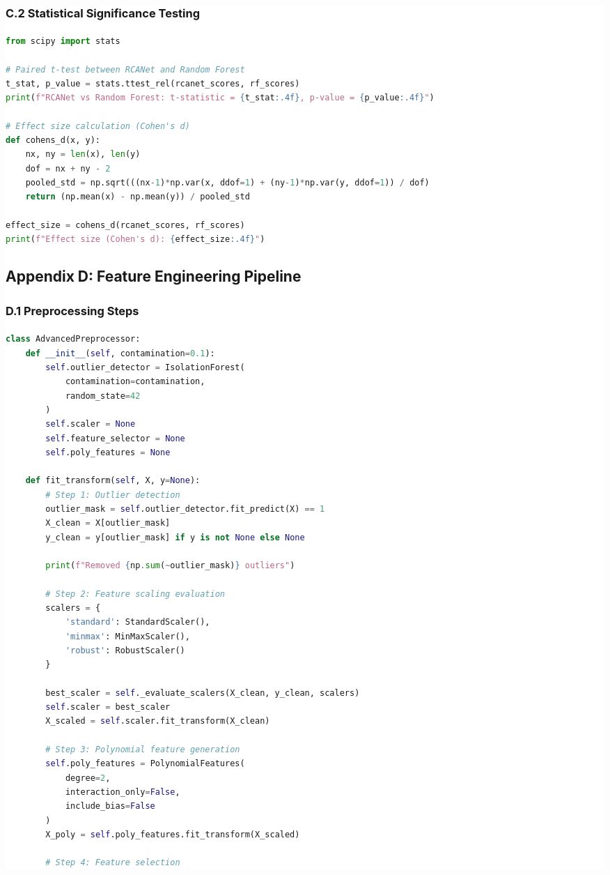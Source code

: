 ### C.2 Statistical Significance Testing

```python
from scipy import stats

# Paired t-test between RCANet and Random Forest
t_stat, p_value = stats.ttest_rel(rcanet_scores, rf_scores)
print(f"RCANet vs Random Forest: t-statistic = {t_stat:.4f}, p-value = {p_value:.4f}")

# Effect size calculation (Cohen's d)
def cohens_d(x, y):
    nx, ny = len(x), len(y)
    dof = nx + ny - 2
    pooled_std = np.sqrt(((nx-1)*np.var(x, ddof=1) + (ny-1)*np.var(y, ddof=1)) / dof)
    return (np.mean(x) - np.mean(y)) / pooled_std

effect_size = cohens_d(rcanet_scores, rf_scores)
print(f"Effect size (Cohen's d): {effect_size:.4f}")
```

## Appendix D: Feature Engineering Pipeline

### D.1 Preprocessing Steps

```python
class AdvancedPreprocessor:
    def __init__(self, contamination=0.1):
        self.outlier_detector = IsolationForest(
            contamination=contamination,
            random_state=42
        )
        self.scaler = None
        self.feature_selector = None
        self.poly_features = None
        
    def fit_transform(self, X, y=None):
        # Step 1: Outlier detection
        outlier_mask = self.outlier_detector.fit_predict(X) == 1
        X_clean = X[outlier_mask]
        y_clean = y[outlier_mask] if y is not None else None
        
        print(f"Removed {np.sum(~outlier_mask)} outliers")
        
        # Step 2: Feature scaling evaluation
        scalers = {
            'standard': StandardScaler(),
            'minmax': MinMaxScaler(),
            'robust': RobustScaler()
        }
        
        best_scaler = self._evaluate_scalers(X_clean, y_clean, scalers)
        self.scaler = best_scaler
        X_scaled = self.scaler.fit_transform(X_clean)
        
        # Step 3: Polynomial feature generation
        self.poly_features = PolynomialFeatures(
            degree=2,
            interaction_only=False,
            include_bias=False
        )
        X_poly = self.poly_features.fit_transform(X_scaled)
        
        # Step 4: Feature selection
```